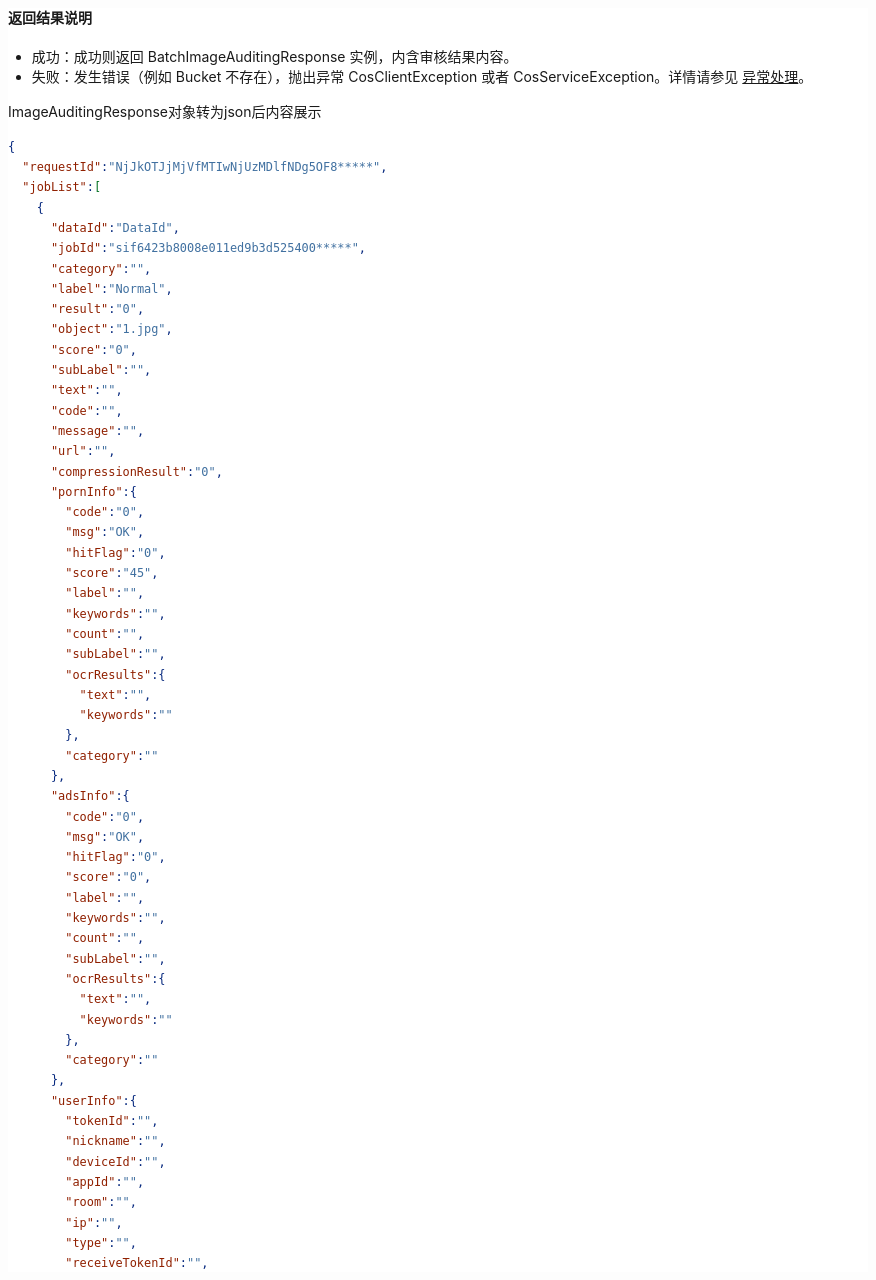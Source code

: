 #### 返回结果说明

- 成功：成功则返回 BatchImageAuditingResponse 实例，内含审核结果内容。
- 失败：发生错误（例如 Bucket 不存在），抛出异常 CosClientException 或者 CosServiceException。详情请参见 [异常处理](https://cloud.tencent.com/document/product/436/35218)。

ImageAuditingResponse对象转为json后内容展示
```json
{
  "requestId":"NjJkOTJjMjVfMTIwNjUzMDlfNDg5OF8*****",
  "jobList":[
    {
      "dataId":"DataId",
      "jobId":"sif6423b8008e011ed9b3d525400*****",
      "category":"",
      "label":"Normal",
      "result":"0",
      "object":"1.jpg",
      "score":"0",
      "subLabel":"",
      "text":"",
      "code":"",
      "message":"",
      "url":"",
      "compressionResult":"0",
      "pornInfo":{
        "code":"0",
        "msg":"OK",
        "hitFlag":"0",
        "score":"45",
        "label":"",
        "keywords":"",
        "count":"",
        "subLabel":"",
        "ocrResults":{
          "text":"",
          "keywords":""
        },
        "category":""
      },
      "adsInfo":{
        "code":"0",
        "msg":"OK",
        "hitFlag":"0",
        "score":"0",
        "label":"",
        "keywords":"",
        "count":"",
        "subLabel":"",
        "ocrResults":{
          "text":"",
          "keywords":""
        },
        "category":""
      },
      "userInfo":{
        "tokenId":"",
        "nickname":"",
        "deviceId":"",
        "appId":"",
        "room":"",
        "ip":"",
        "type":"",
        "receiveTokenId":"",
```